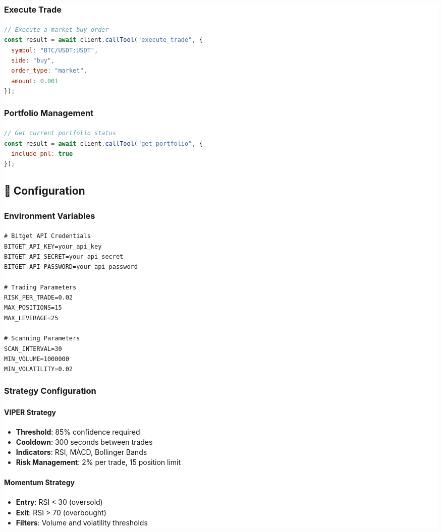 ### Execute Trade
```javascript
// Execute a market buy order
const result = await client.callTool("execute_trade", {
  symbol: "BTC/USDT:USDT",
  side: "buy",
  order_type: "market",
  amount: 0.001
});
```

### Portfolio Management
```javascript
// Get current portfolio status
const result = await client.callTool("get_portfolio", {
  include_pnl: true
});
```

## 🔧 Configuration

### Environment Variables
```env
# Bitget API Credentials
BITGET_API_KEY=your_api_key
BITGET_API_SECRET=your_api_secret
BITGET_API_PASSWORD=your_api_password

# Trading Parameters
RISK_PER_TRADE=0.02
MAX_POSITIONS=15
MAX_LEVERAGE=25

# Scanning Parameters
SCAN_INTERVAL=30
MIN_VOLUME=1000000
MIN_VOLATILITY=0.02
```

### Strategy Configuration

#### VIPER Strategy
- **Threshold**: 85% confidence required
- **Cooldown**: 300 seconds between trades
- **Indicators**: RSI, MACD, Bollinger Bands
- **Risk Management**: 2% per trade, 15 position limit

#### Momentum Strategy
- **Entry**: RSI < 30 (oversold)
- **Exit**: RSI > 70 (overbought)
- **Filters**: Volume and volatility thresholds
